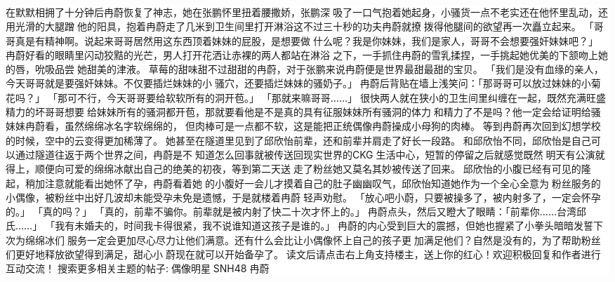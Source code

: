 在默默相拥了十分钟后冉蔚恢复了神志，她在张鹏怀里扭着腰撒娇，张鹏深 吸了一口气抱着她起身，小骚货一点不老实还在他怀里乱动，还用光滑的大腿蹭 他的阳具，抱着冉蔚走了几米到卫生间里打开淋浴这不过三十秒的功夫冉蔚就撩 拨得他腿间的欲望再一次矗立起来。
「哥哥真是有精神啊。说起来哥哥居然用这东西顶着妹妹的屁股，是想要做 什么呢？我是你妹妹，我们是家人，哥哥不会想要强奸妹妹吧？」
冉蔚好看的眼睛里闪动狡黠的光芒，男人打开花洒让赤裸的两人都站在淋浴 之下，一手抓住冉蔚的雪乳揉捏，一手挑起她优美的下颔吻上她的唇，吮吸品尝 她甜美的津液。
草莓的甜味甜不过甜甜的冉蔚，对于张鹏来说冉蔚便是世界最甜最甜的宝贝。
「我们是没有血缘的亲人，今天哥哥就是要强奸妹妹。不仅要插烂妹妹的小 骚穴，还要插烂妹妹的骚奶子。」
冉蔚后背贴在墙上浅笑问：「那哥哥可以放过妹妹的小菊花吗？」
「那可不行，今天哥哥要给软软所有的洞开苞。」
「那就来嘛哥哥……」
很快两人就在狭小的卫生间里纠缠在一起，既然充满旺盛精力的坏哥哥想要 给妹妹所有的骚洞都开苞，那就要看他是不是真的具有征服妹妹所有骚洞的体力 和精力了不是吗？他一定会给证明给骚妹妹冉蔚看，虽然绵绵冰名字软绵绵的， 但肉棒可是一点都不软，这是能把正统偶像冉蔚操成小母狗的肉棒。
等到冉蔚再次回到幻想学校的时候，空中的云变得更加稀薄了。
她甚至在隧道里见到了邱欣怡前辈，还和前辈并肩走了好长一段路。
和邱欣怡不同，邱欣怡是自己可以通过隧道往返于两个世界之间，冉蔚是不 知道怎么回事就被传送回现实世界的CKG 生活中心，短暂的停留之后就感觉既然 明天有公演就得上，顺便向可爱的绵绵冰献出自己的绝美的初夜，等到第二天送 走了粉丝她又莫名其妙被传送了回来。
邱欣怡的小腹已经有可见的隆起，稍加注意就能看出她怀了孕，冉蔚看着她 的小腹好一会儿才摸着自己的肚子幽幽叹气，邱欣怡知道她作为一个全心全意为 粉丝服务的小偶像，被粉丝中出好几波却未能受孕未免是遗憾，于是就楼着冉蔚 轻声劝慰。
「放心吧小蔚，只要被操多了，被内射多了，一定会怀孕的。」
「真的吗？」
「真的，前辈不骗你。前辈就是被内射了快二十次才怀上的。」
冉蔚点头，然后又瞪大了眼睛：「前辈你……台湾邱氏……」
「我有未婚夫的，时间我卡得很紧，我不说谁知道这孩子是谁的。」
冉蔚的内心受到巨大的震撼，但她也握紧了小拳头暗暗发誓下次为绵绵冰们 服务一定会更加尽心尽力让他们满意。还有什么会比让小偶像怀上自己的孩子更 加满足他们？自然是没有的，为了帮助粉丝们更好地释放欲望得到满足，甜心小 蔚现在就可以开始备孕了。
读文后请点击右上角支持楼主，送上你的红心！欢迎积极回复和作者进行互动交流！
搜索更多相关主题的帖子:         偶像明星 SNH48 冉蔚



